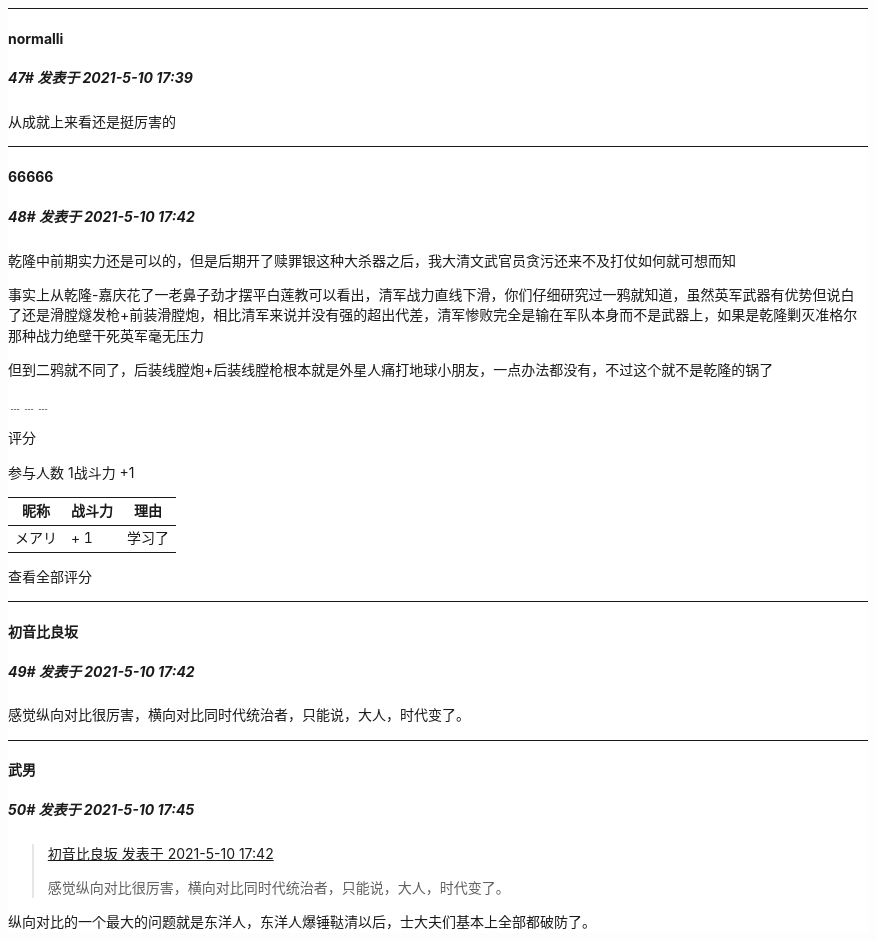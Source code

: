 
*****

####  normalli  
##### 47#       发表于 2021-5-10 17:39


从成就上来看还是挺厉害的


*****

####  66666  
##### 48#       发表于 2021-5-10 17:42


乾隆中前期实力还是可以的，但是后期开了赎罪银这种大杀器之后，我大清文武官员贪污还来不及打仗如何就可想而知


事实上从乾隆-嘉庆花了一老鼻子劲才摆平白莲教可以看出，清军战力直线下滑，你们仔细研究过一鸦就知道，虽然英军武器有优势但说白了还是滑膛燧发枪+前装滑膛炮，相比清军来说并没有强的超出代差，清军惨败完全是输在军队本身而不是武器上，如果是乾隆剿灭准格尔那种战力绝壁干死英军毫无压力


但到二鸦就不同了，后装线膛炮+后装线膛枪根本就是外星人痛打地球小朋友，一点办法都没有，不过这个就不是乾隆的锅了


﹍﹍﹍

评分


 参与人数 1战斗力 +1

|昵称|战斗力|理由|
|----|---|---|
| メアリ| + 1|学习了|


查看全部评分


*****

####  初音比良坂  
##### 49#       发表于 2021-5-10 17:42


感觉纵向对比很厉害，横向对比同时代统治者，只能说，大人，时代变了。


*****

####  武男  
##### 50#       发表于 2021-5-10 17:45


<blockquote><a href="httphttps://bbs.saraba1st.com/2b/forum.php?mod=redirect&amp;goto=findpost&amp;pid=51202172&amp;ptid=2003287" target="_blank">初音比良坂 发表于 2021-5-10 17:42</a>

感觉纵向对比很厉害，横向对比同时代统治者，只能说，大人，时代变了。</blockquote>
纵向对比的一个最大的问题就是东洋人，东洋人爆锤鞑清以后，士大夫们基本上全部都破防了。
